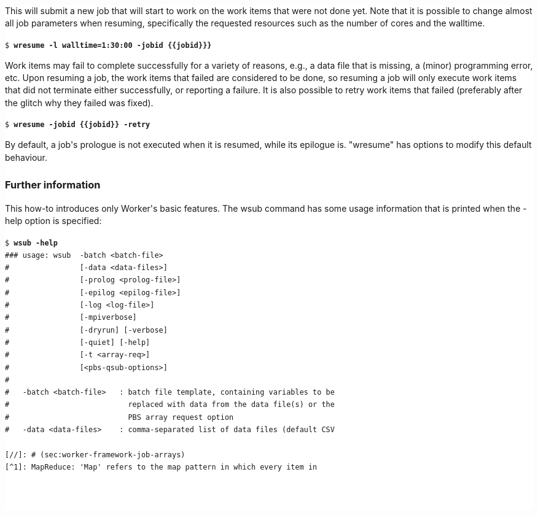 This will submit a new job that will start to work on the work items
that were not done yet. Note that it is possible to change almost all
job parameters when resuming, specifically the requested resources such
as the number of cores and the walltime.
<pre><code>$ <b>wresume -l walltime=1:30:00 -jobid {{jobid}}}</b></code></pre>

Work items may fail to complete successfully for a variety of reasons,
e.g., a data file that is missing, a (minor) programming error, etc.
Upon resuming a job, the work items that failed are considered to be
done, so resuming a job will only execute work items that did not
terminate either successfully, or reporting a failure. It is also
possible to retry work items that failed (preferably after the glitch
why they failed was fixed).
<pre><code>$ <b>wresume -jobid {{jobid}} -retry</b></code></pre>

By default, a job's prologue is not executed when it is resumed, while
its epilogue is. "wresume" has options to modify this default behaviour.

### Further information

This how-to introduces only Worker's basic features. The wsub command
has some usage information that is printed when the -help option is
specified:
<pre><code>$ <b>wsub -help</b>
### usage: wsub  -batch &lt;batch-file&gt;          
#                [-data &lt;data-files&gt;]         
#                [-prolog &lt;prolog-file&gt;]      
#                [-epilog &lt;epilog-file&gt;]      
#                [-log &lt;log-file&gt;]            
#                [-mpiverbose]                
#                [-dryrun] [-verbose]         
#                [-quiet] [-help]             
#                [-t &lt;array-req&gt;]             
#                [&lt;pbs-qsub-options&gt;]
#
#   -batch &lt;batch-file&gt;   : batch file template, containing variables to be
#                           replaced with data from the data file(s) or the
#                           PBS array request option
#   -data &lt;data-files&gt;    : comma-separated list of data files (default CSV

[//]: # (sec:worker-framework-job-arrays)
[^1]: MapReduce: 'Map' refers to the map pattern in which every item in